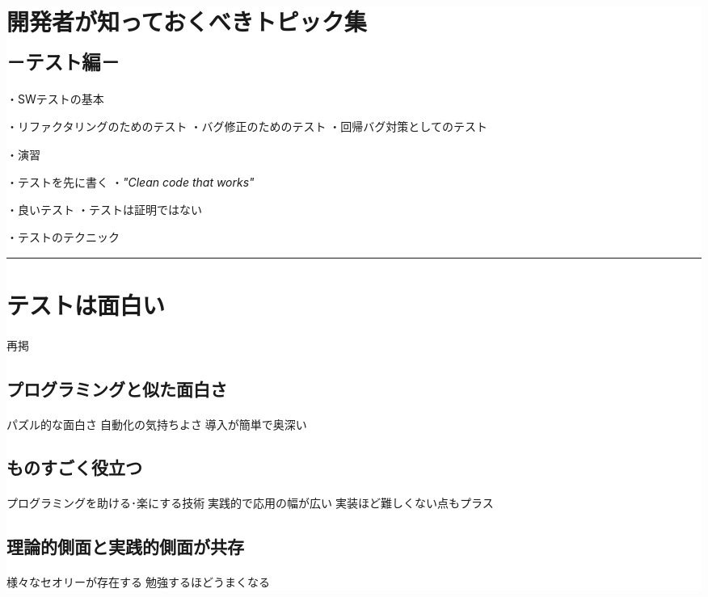 
# 開発者が知っておくべきトピック集<br><sub>－テスト編－</sub>
<div class="corner-triangle"><div class="corner-triangle-text"></div></div>

<span class="xisabled">・SWテストの基本</span>

<span class="xisabled">・リファクタリングのためのテスト</span>
<span class="xisabled">・バグ修正のためのテスト</span>
<span class="xisabled">・回帰バグ対策としてのテスト</span>

<span class="xisabled">・演習</span>

<span class="xisabled">・テストを先に書く</span>
<span class="xisabled">・_"Clean code that works"_</span>

<span class="xisabled">・良いテスト</span>
<span class="xisabled">・テストは証明ではない</span>

<span class="xisabled">・テストのテクニック</span>

---
# テストは面白い
<div class="corner-triangle"><div class="corner-triangle-text">再掲</div></div>

## プログラミングと似た面白さ
パズル的な面白さ
自動化の気持ちよさ
導入が簡単で奥深い

## ものすごく役立つ
プログラミングを助ける･楽にする技術
実践的で応用の幅が広い
実装ほど難しくない点もプラス

## 理論的側面と実践的側面が共存
様々なセオリーが存在する
勉強するほどうまくなる

